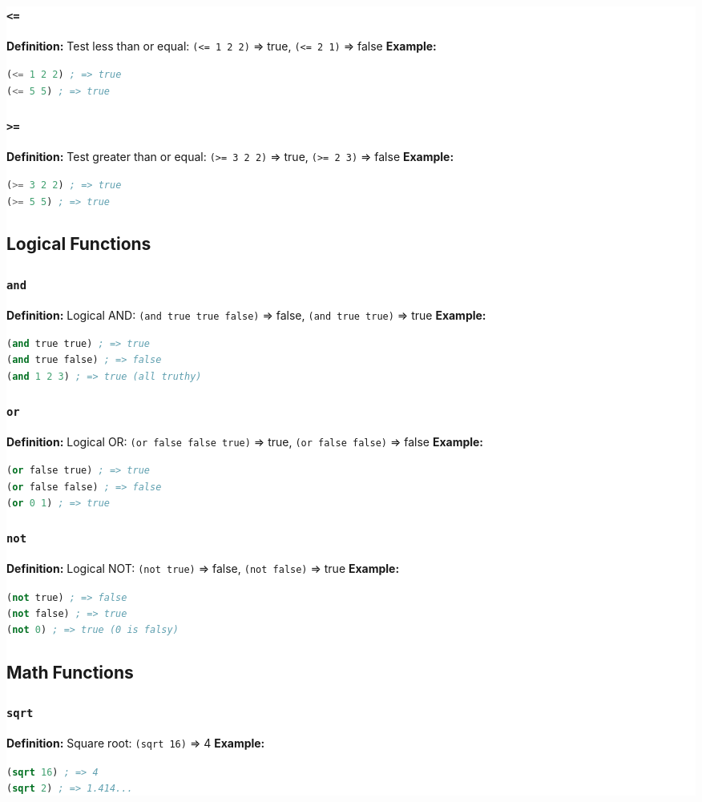 ### `<=`
**Definition:** Test less than or equal: `(<= 1 2 2)` => true, `(<= 2 1)` => false
**Example:**
```lisp
(<= 1 2 2) ; => true
(<= 5 5) ; => true
```

### `>=`
**Definition:** Test greater than or equal: `(>= 3 2 2)` => true, `(>= 2 3)` => false
**Example:**
```lisp
(>= 3 2 2) ; => true
(>= 5 5) ; => true
```

## Logical Functions

### `and`
**Definition:** Logical AND: `(and true true false)` => false, `(and true true)` => true
**Example:**
```lisp
(and true true) ; => true
(and true false) ; => false
(and 1 2 3) ; => true (all truthy)
```

### `or`
**Definition:** Logical OR: `(or false false true)` => true, `(or false false)` => false
**Example:**
```lisp
(or false true) ; => true
(or false false) ; => false
(or 0 1) ; => true
```

### `not`
**Definition:** Logical NOT: `(not true)` => false, `(not false)` => true
**Example:**
```lisp
(not true) ; => false
(not false) ; => true
(not 0) ; => true (0 is falsy)
```

## Math Functions

### `sqrt`
**Definition:** Square root: `(sqrt 16)` => 4
**Example:**
```lisp
(sqrt 16) ; => 4
(sqrt 2) ; => 1.414...
```
